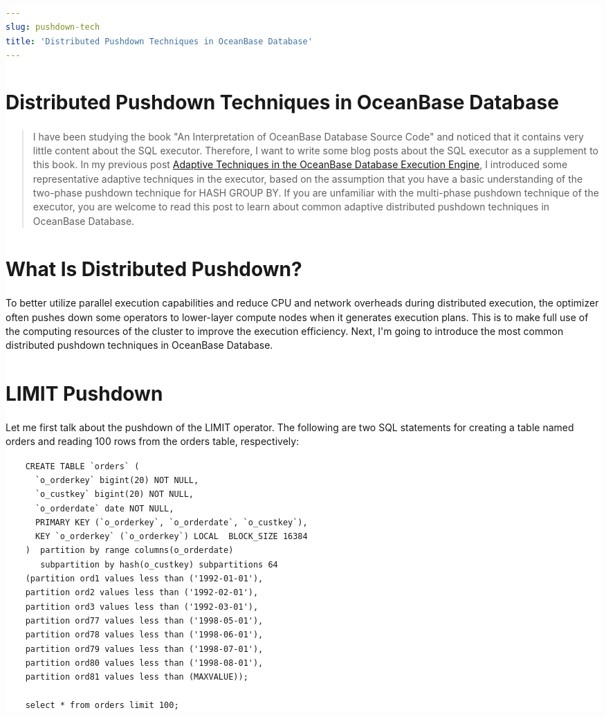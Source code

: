 ```yaml
---
slug: pushdown-tech
title: 'Distributed Pushdown Techniques in OceanBase Database'
---
```


# Distributed Pushdown Techniques in OceanBase Database

> I have been studying the book "An Interpretation of OceanBase Database Source Code" and noticed that it contains very little content about the SQL executor. Therefore, I want to write some blog posts about the SQL executor as a supplement to this book. In my previous post [Adaptive Techniques in the OceanBase Database Execution Engine](https://open.oceanbase.com/blog/5250647552), I introduced some representative adaptive techniques in the executor, based on the assumption that you have a basic understanding of the two-phase pushdown technique for HASH GROUP BY. If you are unfamiliar with the multi-phase pushdown technique of the executor, you are welcome to read this post to learn about common adaptive distributed pushdown techniques in OceanBase Database.

What Is Distributed Pushdown?
========

To better utilize parallel execution capabilities and reduce CPU and network overheads during distributed execution, the optimizer often pushes down some operators to lower-layer compute nodes when it generates execution plans. This is to make full use of the computing resources of the cluster to improve the execution efficiency. Next, I'm going to introduce the most common distributed pushdown techniques in OceanBase Database.

LIMIT Pushdown
========

Let me first talk about the pushdown of the LIMIT operator. The following are two SQL statements for creating a table named orders and reading 100 rows from the orders table, respectively:
```
    CREATE TABLE `orders` (
      `o_orderkey` bigint(20) NOT NULL,
      `o_custkey` bigint(20) NOT NULL,
      `o_orderdate` date NOT NULL,
      PRIMARY KEY (`o_orderkey`, `o_orderdate`, `o_custkey`),
      KEY `o_orderkey` (`o_orderkey`) LOCAL  BLOCK_SIZE 16384
    )  partition by range columns(o_orderdate)
       subpartition by hash(o_custkey) subpartitions 64
    (partition ord1 values less than ('1992-01-01'),
    partition ord2 values less than ('1992-02-01'),
    partition ord3 values less than ('1992-03-01'),
    partition ord77 values less than ('1998-05-01'),
    partition ord78 values less than ('1998-06-01'),
    partition ord79 values less than ('1998-07-01'),
    partition ord80 values less than ('1998-08-01'),
    partition ord81 values less than (MAXVALUE));
    
    select * from orders limit 100;
```
  